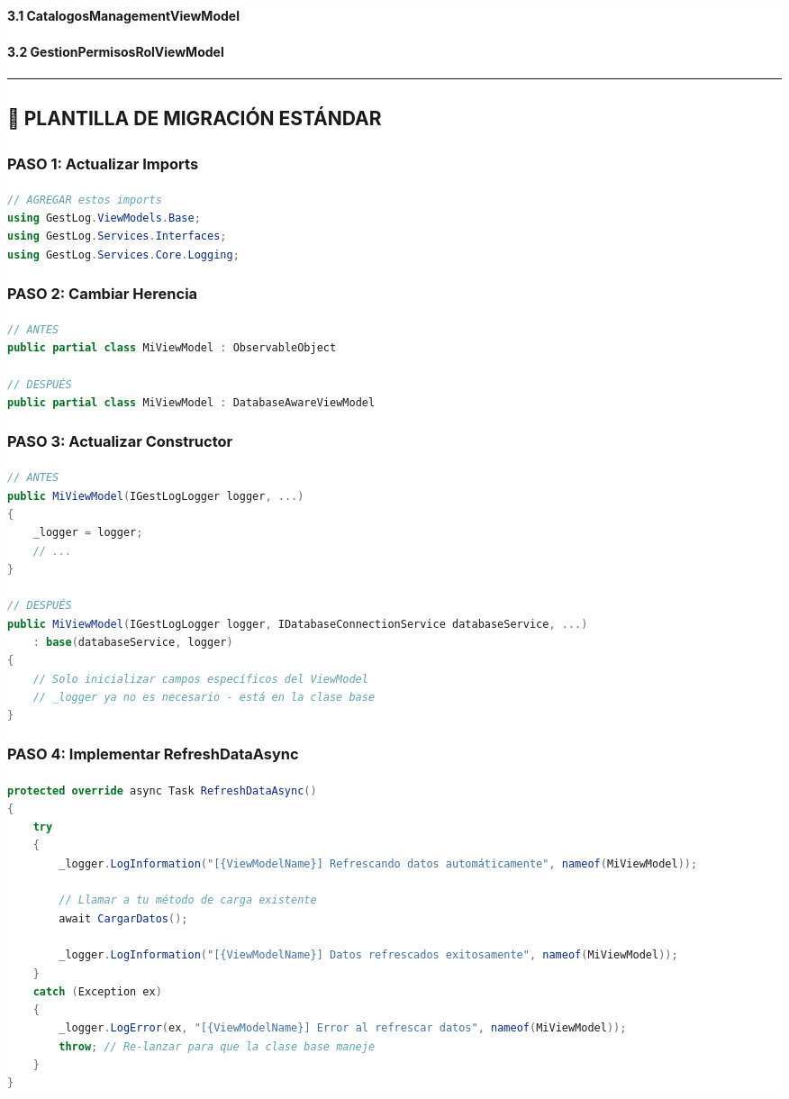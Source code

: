 #### **3.1 CatalogosManagementViewModel**
#### **3.2 GestionPermisosRolViewModel**

---

## 🔧 **PLANTILLA DE MIGRACIÓN ESTÁNDAR**

### **PASO 1: Actualizar Imports**
```csharp
// AGREGAR estos imports
using GestLog.ViewModels.Base;
using GestLog.Services.Interfaces;  
using GestLog.Services.Core.Logging;
```

### **PASO 2: Cambiar Herencia**
```csharp
// ANTES
public partial class MiViewModel : ObservableObject

// DESPUÉS
public partial class MiViewModel : DatabaseAwareViewModel
```

### **PASO 3: Actualizar Constructor**
```csharp
// ANTES
public MiViewModel(IGestLogLogger logger, ...)
{
    _logger = logger;
    // ...
}

// DESPUÉS  
public MiViewModel(IGestLogLogger logger, IDatabaseConnectionService databaseService, ...)
    : base(databaseService, logger)
{
    // Solo inicializar campos específicos del ViewModel
    // _logger ya no es necesario - está en la clase base
}
```

### **PASO 4: Implementar RefreshDataAsync**
```csharp
protected override async Task RefreshDataAsync()
{
    try
    {
        _logger.LogInformation("[{ViewModelName}] Refrescando datos automáticamente", nameof(MiViewModel));
        
        // Llamar a tu método de carga existente
        await CargarDatos();
        
        _logger.LogInformation("[{ViewModelName}] Datos refrescados exitosamente", nameof(MiViewModel));
    }
    catch (Exception ex)
    {
        _logger.LogError(ex, "[{ViewModelName}] Error al refrescar datos", nameof(MiViewModel));
        throw; // Re-lanzar para que la clase base maneje
    }
}
```